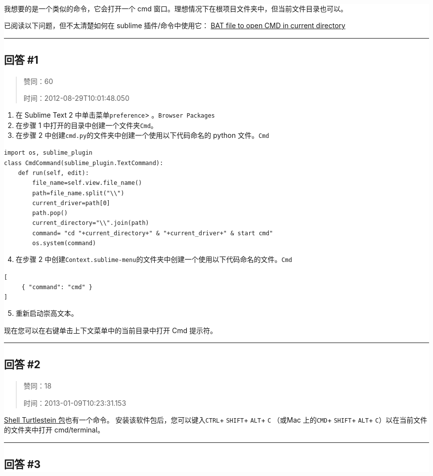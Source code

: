 我想要的是一个类似的命令，它会打开一个 cmd 窗口。理想情况下在根项目文件夹中，但当前文件目录也可以。

已阅读以下问题，但不太清楚如何在 sublime 插件/命令中使用它： [BAT file to open CMD in current directory](https://stackoverflow.com/questions/4451668/bat-file-to-open-cmd-in-current-directory)

* * *

## 回答 #1

> 赞同：60
> 
> 时间：2012-08-29T10:01:48.050

1.  在 Sublime Text 2 中单击菜单`preference`> 。`Browser Packages`
2.  在步骤 1 中打开的目录中创建一个文件夹`Cmd`。
3.  在步骤 2 中创建`cmd.py`的文件夹中创建一个使用以下代码命名的 python 文件。`Cmd`

```
import os, sublime_plugin
class CmdCommand(sublime_plugin.TextCommand):
    def run(self, edit):
        file_name=self.view.file_name()
        path=file_name.split("\\")
        current_driver=path[0]
        path.pop()
        current_directory="\\".join(path)
        command= "cd "+current_directory+" & "+current_driver+" & start cmd"
        os.system(command) 
```

4.  在步骤 2 中创建`Context.sublime-menu`的文件夹中创建一个使用以下代码命名的文件。`Cmd`

```
[
     { "command": "cmd" }
] 
```

5.  重新启动崇高文本。

现在您可以在右键单击上下文菜单中的当前目录中打开 Cmd 提示符。

* * *

## 回答 #2

> 赞同：18
> 
> 时间：2013-01-09T10:23:31.153

[Shell Turtlestein 包](https://github.com/misfo/Shell-Turtlestein)也有一个命令。
安装该软件包后，您可以键入`CTRL`+ `SHIFT`+ `ALT`+ `C`
（或Mac 上的`CMD`+ `SHIFT`+ `ALT`+ `C`）以在当前文件的文件夹中打开 cmd/terminal。

* * *

## 回答 #3
